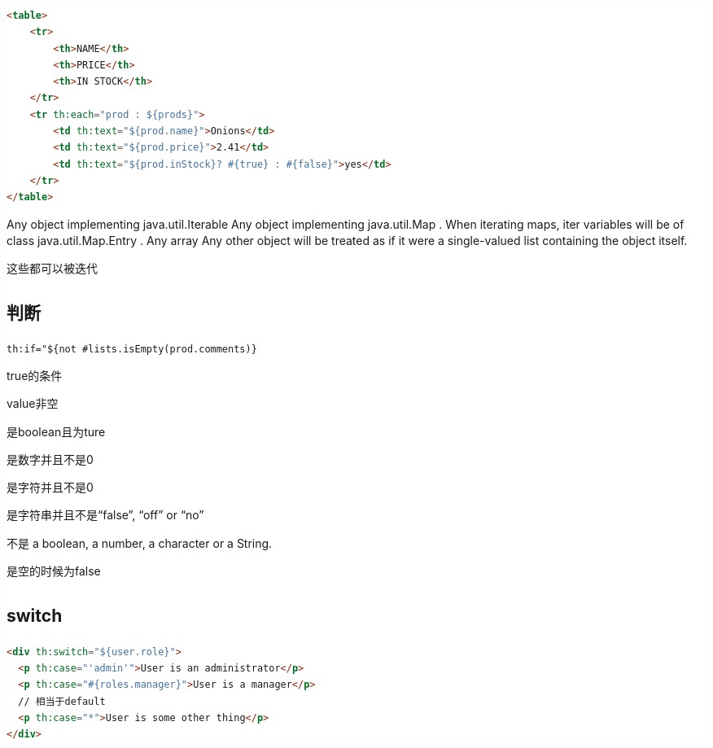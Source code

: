 ```html
<table> 
	<tr>
        <th>NAME</th>
        <th>PRICE</th>
        <th>IN STOCK</th>
    </tr>
    <tr th:each="prod : ${prods}">
        <td th:text="${prod.name}">Onions</td>
        <td th:text="${prod.price}">2.41</td>
        <td th:text="${prod.inStock}? #{true} : #{false}">yes</td>
    </tr>
</table>
```

Any object implementing java.util.Iterable
Any object implementing java.util.Map . When iterating maps, iter variables will be of class java.util.Map.Entry .
Any array
Any other object will be treated as if it were a single-valued list containing the object itself.

这些都可以被迭代

## 判断

```
th:if="${not #lists.isEmpty(prod.comments)}
```

true的条件

value非空

是boolean且为ture

是数字并且不是0

是字符并且不是0

是字符串并且不是“false”, “off” or “no”

不是 a boolean, a number, a character or a String.



是空的时候为false

## switch

```html
<div th:switch="${user.role}">
  <p th:case="'admin'">User is an administrator</p>
  <p th:case="#{roles.manager}">User is a manager</p>
  // 相当于default
  <p th:case="*">User is some other thing</p>
</div>
```

